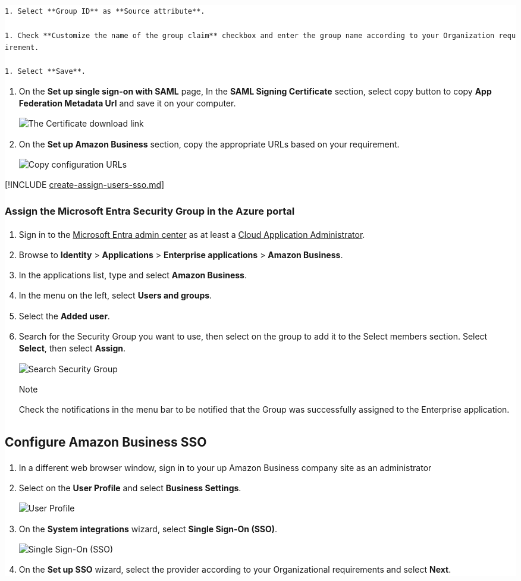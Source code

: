     1. Select **Group ID** as **Source attribute**.

    1. Check **Customize the name of the group claim** checkbox and enter the group name according to your Organization requirement.

    1. Select **Save**.

1. On the **Set up single sign-on with SAML** page, In the **SAML Signing Certificate** section, select copy button to copy **App Federation Metadata Url** and save it on your computer.

    ![The Certificate download link](common/copy-metadataurl.png)

1. On the **Set up Amazon Business** section, copy the appropriate URLs based on your requirement.

    ![Copy configuration URLs](common/copy-configuration-urls.png)

<a name='create-an-azure-ad-test-user'></a>

[!INCLUDE [create-assign-users-sso.md](~/identity/saas-apps/includes/create-assign-users-sso.md)]

### Assign the Microsoft Entra Security Group in the Azure portal

1. Sign in to the [Microsoft Entra admin center](https://entra.microsoft.com) as at least a [Cloud Application Administrator](~/identity/role-based-access-control/permissions-reference.md#cloud-application-administrator).
1. Browse to **Identity** > **Applications** > **Enterprise applications** > **Amazon Business**.
2. In the applications list, type and select **Amazon Business**.
3. In the menu on the left, select **Users and groups**.
4. Select the **Added user**.
5. Search for the Security Group you want to use, then select on the group to add it to the Select members section. Select **Select**, then select **Assign**.

    ![Search Security Group](./media/amazon-business-tutorial/assign-group.png)

    > [!NOTE]
    > Check the notifications in the menu bar to be notified that the Group was successfully assigned to the Enterprise application.

## Configure Amazon Business SSO

1. In a different web browser window, sign in to your up Amazon Business company site as an administrator

1. Select on the **User Profile** and select **Business Settings**.

    ![User Profile](media/amazon-business-tutorial/user-profile.png)

1. On the **System integrations** wizard, select **Single Sign-On (SSO)**.

    ![Single Sign-On (SSO)](media/amazon-business-tutorial/sso-settings.png)

1. On the **Set up SSO** wizard, select the provider according to your Organizational requirements and select **Next**.
